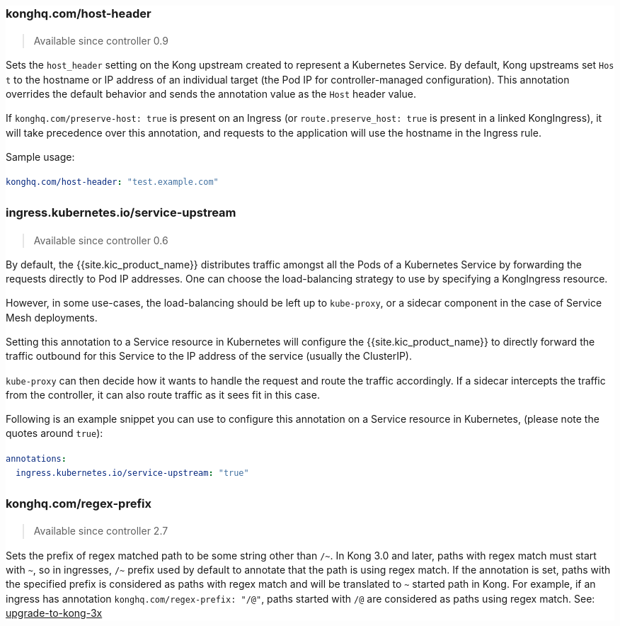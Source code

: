 ### konghq.com/host-header

> Available since controller 0.9

Sets the `host_header` setting on the Kong upstream created to represent a
Kubernetes Service. By default, Kong upstreams set `Host` to the hostname or IP
address of an individual target (the Pod IP for controller-managed
configuration). This annotation overrides the default behavior and sends
the annotation value as the `Host` header value.

If `konghq.com/preserve-host: true` is present on an Ingress (or
`route.preserve_host: true` is present in a linked KongIngress), it will take
precedence over this annotation, and requests to the application will use the
hostname in the Ingress rule.

Sample usage:

```yaml
konghq.com/host-header: "test.example.com"
```

### ingress.kubernetes.io/service-upstream

> Available since controller 0.6

By default, the {{site.kic_product_name}} distributes traffic amongst all the
Pods of a Kubernetes Service by forwarding the requests directly to
Pod IP addresses. One can choose the load-balancing strategy to use
by specifying a KongIngress resource.

However, in some use-cases, the load-balancing should be left up
to `kube-proxy`, or a sidecar component in the case of Service Mesh deployments.

Setting this annotation to a Service resource in Kubernetes will configure
the {{site.kic_product_name}} to directly forward
the traffic outbound for this Service
to the IP address of the service (usually the ClusterIP).

`kube-proxy` can then decide how it wants to handle the request and route the
traffic accordingly. If a sidecar intercepts the traffic from the controller,
it can also route traffic as it sees fit in this case.

Following is an example snippet you can use to configure this annotation
on a Service resource in Kubernetes, (please note the quotes around `true`):

```yaml
annotations:
  ingress.kubernetes.io/service-upstream: "true"
```

### konghq.com/regex-prefix

> Available since controller 2.7

Sets the prefix of regex matched path to be some string other than `/~`. In
Kong 3.0 and later, paths with regex match must start with `~`, so in
ingresses, `/~` prefix used by default to annotate that the path is using
regex match. If the annotation is set, paths with the specified prefix is
considered as paths with regex match and will be translated to `~` started
path in Kong. For example, if an ingress has annotation
`konghq.com/regex-prefix: "/@"`, paths started with `/@` are considered as
paths using regex match. See: [upgrade-to-kong-3x](/kubernetes-ingress-controller/2.12.x/guides/upgrade-kong-3x/)
